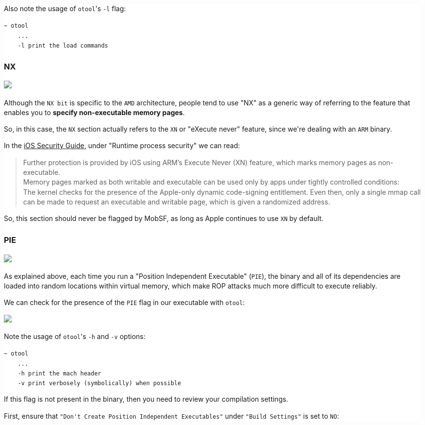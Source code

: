 Also note the usage of `otool`'s `-l` flag:

```
~ otool
	...
	-l print the load commands
```

### NX <a href="#nx" id="nx"></a>

![](https://inesmartins.github.io/content/images/2021/08/Screenshot-2021-08-21-at-20.14.38.png)

Although the `NX bit` is specific to the `AMD` architecture, people tend to use "NX" as a generic way of referring to the feature that enables you to **specify non-executable memory pages**.

So, in this case, the `NX` section actually refers to the `XN` or "eXecute never" feature, since we're dealing with an `ARM` binary.

In the [iOS Security Guide](https://www.apple.com/mx/privacy/docs/iOS\_Security\_Guide\_Oct\_2014.pdf), under "Runtime process security" we can read:

> Further protection is provided by iOS using ARM’s Execute Never (XN) feature, which marks memory pages as non-executable.\
> Memory pages marked as both writable and executable can be used only by apps under tightly controlled conditions:\
> The kernel checks for the presence of the Apple-only dynamic code-signing entitlement. Even then, only a single mmap call can be made to request an executable and writable page, which is given a randomized address.

So, this section should never be flagged by MobSF, as long as Apple continues to use `XN` by default.

### PIE <a href="#pie" id="pie"></a>

![](https://inesmartins.github.io/content/images/2021/08/Screenshot-2021-08-21-at-20.15.40.png)

As explained above, each time you run a "Position Independent Executable" (`PIE`), the binary and all of its dependencies are loaded into random locations within virtual memory, which make ROP attacks much more difficult to execute reliably.

We can check for the presence of the `PIE` flag in our executable with `otool`:

![](https://inesmartins.github.io/content/images/2021/08/Screenshot-2021-08-21-at-20.25.18-1.png)

Note the usage of `otool`'s `-h` and `-v` options:

```
~ otool
	...
	-h print the mach header
	-v print verbosely (symbolically) when possible
```

If this flag is not present in the binary, then you need to review your compilation settings.

First, ensure that `"Don't Create Position Independent Executables"`  under `"Build Settings"` is set to `NO`:
